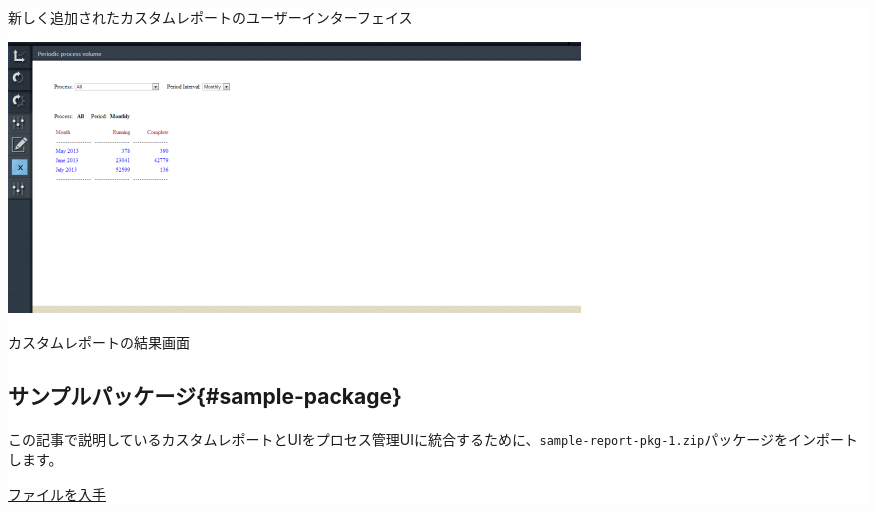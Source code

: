    新しく追加されたカスタムレポートのユーザーインターフェイス

   ![カスタムレポートの結果画面](assets/jsp-display.png)

   カスタムレポートの結果画面

## サンプルパッケージ{#sample-package}

この記事で説明しているカスタムレポートとUIをプロセス管理UIに統合するために、`sample-report-pkg-1.zip`パッケージをインポートします。

[ファイルを入手](assets/sample-report-pkg-1.zip)
